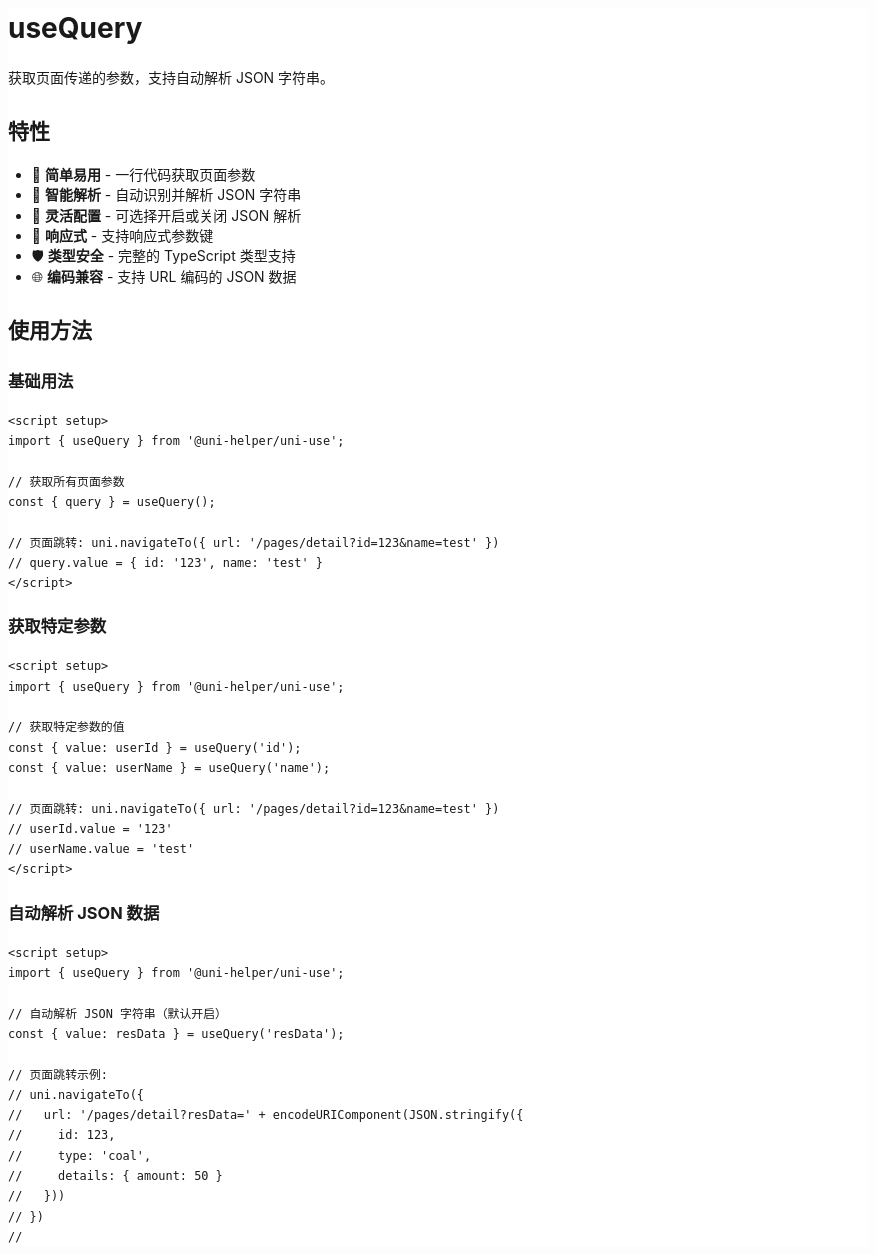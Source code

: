 # useQuery

获取页面传递的参数，支持自动解析 JSON 字符串。

## 特性

- 🚀 **简单易用** - 一行代码获取页面参数
- 🎯 **智能解析** - 自动识别并解析 JSON 字符串
- 🔧 **灵活配置** - 可选择开启或关闭 JSON 解析
- 📱 **响应式** - 支持响应式参数键
- 🛡️ **类型安全** - 完整的 TypeScript 类型支持
- 🌐 **编码兼容** - 支持 URL 编码的 JSON 数据

## 使用方法

### 基础用法

```vue
<script setup>
import { useQuery } from '@uni-helper/uni-use';

// 获取所有页面参数
const { query } = useQuery();

// 页面跳转: uni.navigateTo({ url: '/pages/detail?id=123&name=test' })
// query.value = { id: '123', name: 'test' }
</script>
```

### 获取特定参数

```vue
<script setup>
import { useQuery } from '@uni-helper/uni-use';

// 获取特定参数的值
const { value: userId } = useQuery('id');
const { value: userName } = useQuery('name');

// 页面跳转: uni.navigateTo({ url: '/pages/detail?id=123&name=test' })
// userId.value = '123'
// userName.value = 'test'
</script>
```

### 自动解析 JSON 数据

```vue
<script setup>
import { useQuery } from '@uni-helper/uni-use';

// 自动解析 JSON 字符串（默认开启）
const { value: resData } = useQuery('resData');

// 页面跳转示例:
// uni.navigateTo({
//   url: '/pages/detail?resData=' + encodeURIComponent(JSON.stringify({
//     id: 123,
//     type: 'coal',
//     details: { amount: 50 }
//   }))
// })
//
```